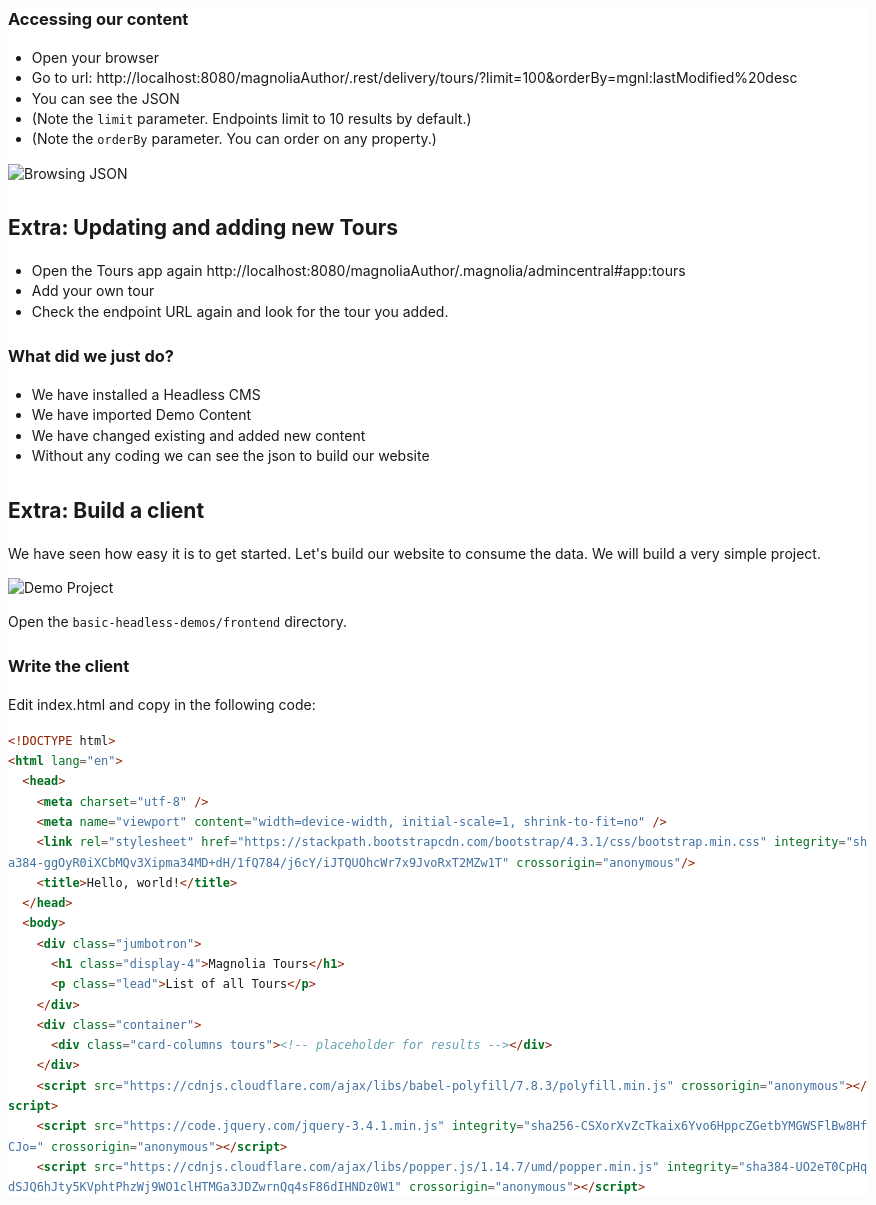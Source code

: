 
### Accessing our content 
- Open your browser
- Go to url: http://localhost:8080/magnoliaAuthor/.rest/delivery/tours/?limit=100&orderBy=mgnl:lastModified%20desc
- You can see the JSON
- (Note the `limit` parameter. Endpoints limit to 10 results by default.)
- (Note the `orderBy` parameter. You can order on any property.)

![Browsing JSON](/assets//02-01-browse-json.gif)

## Extra: Updating and adding new Tours
 - Open the Tours app again http://localhost:8080/magnoliaAuthor/.magnolia/admincentral#app:tours
 - Add your own tour
 - Check the endpoint URL again and look for the tour you added.

### What did we just do? 
- We have installed a Headless CMS
- We have imported Demo Content
- We have changed existing and added new content
- Without any coding we can see the json to build our website


## Extra: Build a client

We have seen how easy it is to get started. Let's build our website to consume the data.
We will build a very simple project.

![Demo Project](/assets/02-01-vanilla-result.jpg)

Open the `basic-headless-demos/frontend` directory. 



### Write the client

Edit index.html and copy in the following code:

```html
<!DOCTYPE html>
<html lang="en">
  <head>
    <meta charset="utf-8" />
    <meta name="viewport" content="width=device-width, initial-scale=1, shrink-to-fit=no" />    
    <link rel="stylesheet" href="https://stackpath.bootstrapcdn.com/bootstrap/4.3.1/css/bootstrap.min.css" integrity="sha384-ggOyR0iXCbMQv3Xipma34MD+dH/1fQ784/j6cY/iJTQUOhcWr7x9JvoRxT2MZw1T" crossorigin="anonymous"/>
    <title>Hello, world!</title>
  </head>
  <body>
    <div class="jumbotron">
      <h1 class="display-4">Magnolia Tours</h1>
      <p class="lead">List of all Tours</p>
    </div>
    <div class="container">
      <div class="card-columns tours"><!-- placeholder for results --></div>
    </div>
    <script src="https://cdnjs.cloudflare.com/ajax/libs/babel-polyfill/7.8.3/polyfill.min.js" crossorigin="anonymous"></script>
    <script src="https://code.jquery.com/jquery-3.4.1.min.js" integrity="sha256-CSXorXvZcTkaix6Yvo6HppcZGetbYMGWSFlBw8HfCJo=" crossorigin="anonymous"></script>
    <script src="https://cdnjs.cloudflare.com/ajax/libs/popper.js/1.14.7/umd/popper.min.js" integrity="sha384-UO2eT0CpHqdSJQ6hJty5KVphtPhzWj9WO1clHTMGa3JDZwrnQq4sF86dIHNDz0W1" crossorigin="anonymous"></script>
```